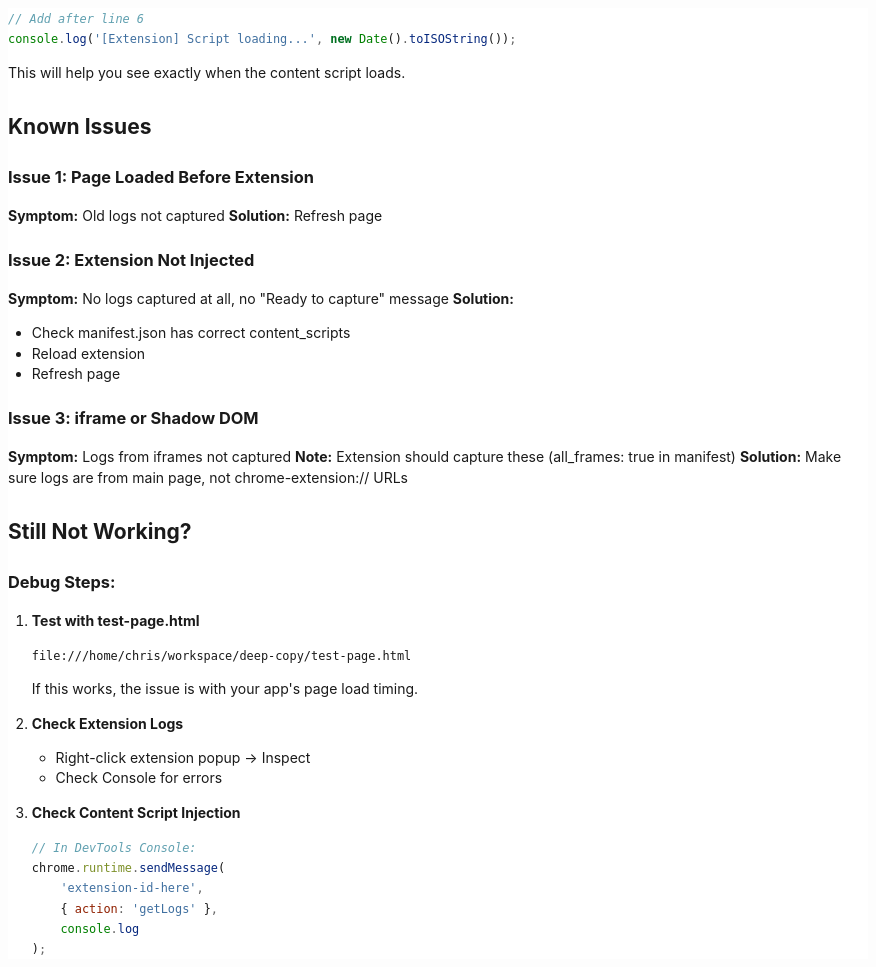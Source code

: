 ```javascript
// Add after line 6
console.log('[Extension] Script loading...', new Date().toISOString());
```

This will help you see exactly when the content script loads.

## Known Issues

### Issue 1: Page Loaded Before Extension

**Symptom:** Old logs not captured
**Solution:** Refresh page

### Issue 2: Extension Not Injected

**Symptom:** No logs captured at all, no "Ready to capture" message
**Solution:**

-   Check manifest.json has correct content_scripts
-   Reload extension
-   Refresh page

### Issue 3: iframe or Shadow DOM

**Symptom:** Logs from iframes not captured
**Note:** Extension should capture these (all_frames: true in manifest)
**Solution:** Make sure logs are from main page, not chrome-extension:// URLs

## Still Not Working?

### Debug Steps:

1. **Test with test-page.html**

    ```bash
    file:///home/chris/workspace/deep-copy/test-page.html
    ```

    If this works, the issue is with your app's page load timing.

2. **Check Extension Logs**

    - Right-click extension popup → Inspect
    - Check Console for errors

3. **Check Content Script Injection**

    ```javascript
    // In DevTools Console:
    chrome.runtime.sendMessage(
        'extension-id-here',
        { action: 'getLogs' },
        console.log
    );
    ```
